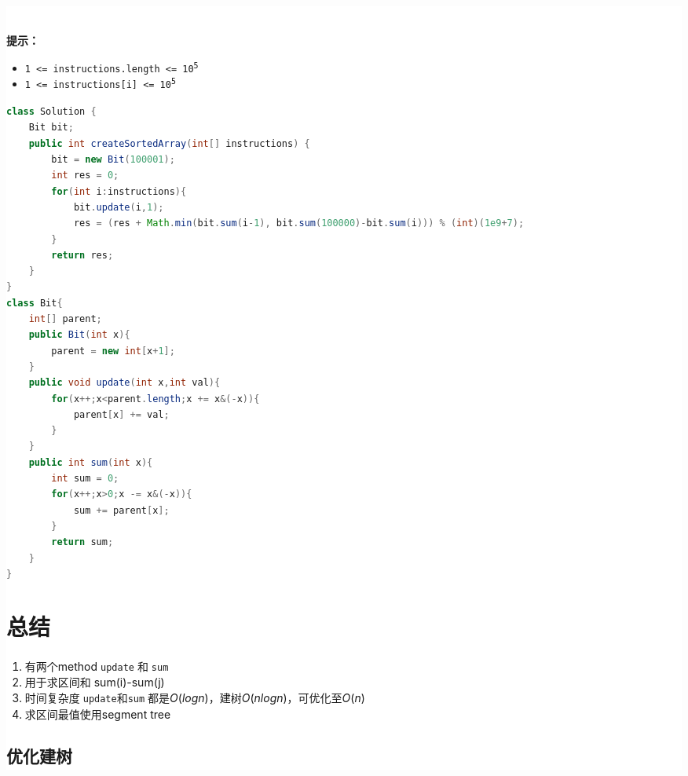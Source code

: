 <p>&nbsp;</p>

<p><strong>提示：</strong></p>

<ul>
	<li><code>1 &lt;= instructions.length &lt;= 10<sup>5</sup></code></li>
	<li><code>1 &lt;= instructions[i] &lt;= 10<sup>5</sup></code></li>
</ul>
</div></div></div>

```java
class Solution {
    Bit bit;
    public int createSortedArray(int[] instructions) {
        bit = new Bit(100001);
        int res = 0;
        for(int i:instructions){
            bit.update(i,1);
            res = (res + Math.min(bit.sum(i-1), bit.sum(100000)-bit.sum(i))) % (int)(1e9+7);
        }
        return res;
    }
}
class Bit{
    int[] parent;
    public Bit(int x){
        parent = new int[x+1];
    }
    public void update(int x,int val){
        for(x++;x<parent.length;x += x&(-x)){
            parent[x] += val;
        }
    }
    public int sum(int x){
        int sum = 0;
        for(x++;x>0;x -= x&(-x)){
            sum += parent[x];
        }
        return sum;
    }
}
```

# 总结

1. 有两个method  `update` 和 `sum`
2. 用于求区间和  sum(i)-sum(j)
3. 时间复杂度 `update`和`sum` 都是$O(logn)$，建树$O(nlogn)$，可优化至$O(n)$
4. 求区间最值使用segment tree

## 优化建树
